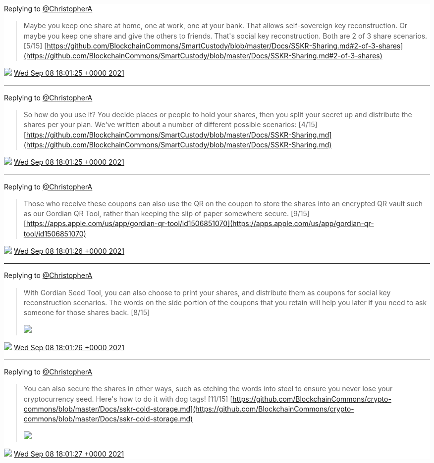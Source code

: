 Replying to [@ChristopherA](https://twitter.com/ChristopherA/status/1435664585223147525)

> Maybe you keep one share at home, one at work, one at your bank. That allows self-sovereign key reconstruction. Or maybe you keep one share and give the others to friends. That's social key reconstruction. Both are 2 of 3 share scenarios.[5/15] [https://github.com/BlockchainCommons/SmartCustody/blob/master/Docs/SSKR-Sharing.md#2-of-3-shares](https://github.com/BlockchainCommons/SmartCustody/blob/master/Docs/SSKR-Sharing.md#2-of-3-shares)

<img src="../../media/tweet.ico" width="12" /> [Wed Sep 08 18:01:25 +0000 2021](https://twitter.com/ChristopherA/status/1435664586397478913)

----

Replying to [@ChristopherA](https://twitter.com/ChristopherA/status/1435664584220708864)

> So how do you use it? You decide places or people to hold your shares, then you split your secret up and distribute the shares per your plan. We've written about a number of different possible scenarios: [4/15] [https://github.com/BlockchainCommons/SmartCustody/blob/master/Docs/SSKR-Sharing.md](https://github.com/BlockchainCommons/SmartCustody/blob/master/Docs/SSKR-Sharing.md)

<img src="../../media/tweet.ico" width="12" /> [Wed Sep 08 18:01:25 +0000 2021](https://twitter.com/ChristopherA/status/1435664585223147525)

----

Replying to [@ChristopherA](https://twitter.com/ChristopherA/status/1435664590998626304)

> Those who receive these coupons can also use the QR on the coupon to store the shares into an encrypted QR vault such as our Gordian QR Tool, rather than keeping the slip of paper somewhere secure. [9/15] [https://apps.apple.com/us/app/gordian-qr-tool/id1506851070](https://apps.apple.com/us/app/gordian-qr-tool/id1506851070)

<img src="../../media/tweet.ico" width="12" /> [Wed Sep 08 18:01:26 +0000 2021](https://twitter.com/ChristopherA/status/1435664592315682820)

----

Replying to [@ChristopherA](https://twitter.com/ChristopherA/status/1435664588494630915)

> With Gordian Seed Tool, you can also choose to print your shares, and distribute them as coupons for social key reconstruction scenarios. The words on the side portion of the coupons that you retain will help you later if you need to ask someone for those shares back. [8/15] 
> 
> ![](../../media/1435664590998626304-E-x5imQVgAs4e4_.jpg)

<img src="../../media/tweet.ico" width="12" /> [Wed Sep 08 18:01:26 +0000 2021](https://twitter.com/ChristopherA/status/1435664590998626304)

----

Replying to [@ChristopherA](https://twitter.com/ChristopherA/status/1435664593574002691)

> You can also secure the shares in other ways, such as etching the words into steel to ensure you never lose your cryptocurrency seed. Here's how to do it with dog tags! [11/15] [https://github.com/BlockchainCommons/crypto-commons/blob/master/Docs/sskr-cold-storage.md](https://github.com/BlockchainCommons/crypto-commons/blob/master/Docs/sskr-cold-storage.md) 
> 
> ![](../../media/1435664596300275717-E-yAoBLUUAMwkOr.jpg)

<img src="../../media/tweet.ico" width="12" /> [Wed Sep 08 18:01:27 +0000 2021](https://twitter.com/ChristopherA/status/1435664596300275717)
